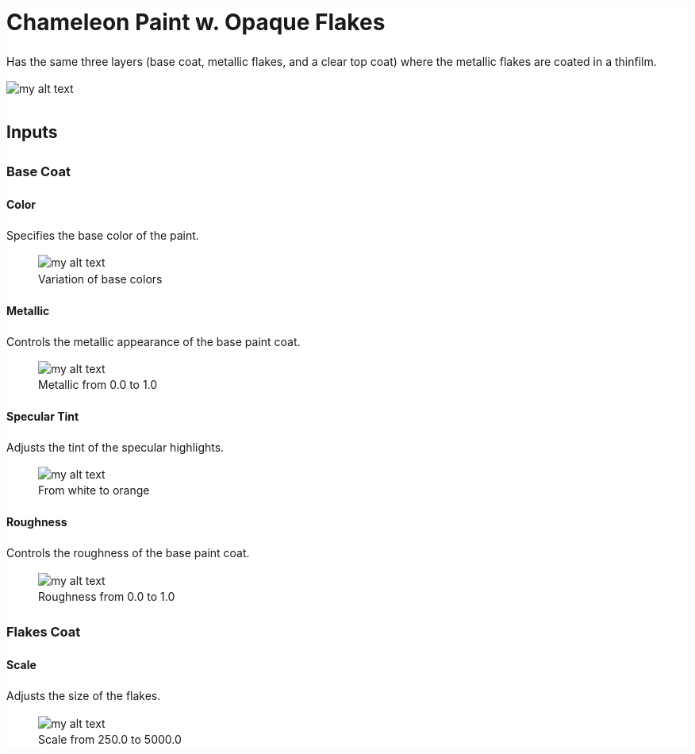 # Chameleon Paint w. Opaque Flakes

Has the same three layers (base coat, metallic flakes, and a clear top coat) where the metallic flakes are coated in a thinfilm.

<img src="https://github.com/JakeKurtz/rexhue/tree/main/docs/source/_static/media/c_opaque_flakes.png" alt="my alt text" width="50%"/>

## Inputs

### Base Coat

#### Color
Specifies the base color of the paint.
<figure>
  <img src="https://github.com/JakeKurtz/rexhue/tree/main/docs/source/_static/media/bc_color/strip.png" alt="my alt text"/>
  <figcaption text-align="center">Variation of base colors</figcaption>
</figure>

#### Metallic
Controls the metallic appearance of the base paint coat.
<figure>
  <img src="https://github.com/JakeKurtz/rexhue/tree/main/docs/source/_static/media/bc_metal/strip.png" alt="my alt text"/>
  <figcaption text-align="center">Metallic from 0.0 to 1.0</figcaption>
</figure>

#### Specular Tint
Adjusts the tint of the specular highlights.
<figure>
  <img src="https://github.com/JakeKurtz/rexhue/tree/main/docs/source/_static/media/bc_spec_tint/strip.png" alt="my alt text"/>
  <figcaption text-align="center">From white to orange</figcaption>
</figure>

#### Roughness
Controls the roughness of the base paint coat.
<figure>
  <img src="https://github.com/JakeKurtz/rexhue/tree/main/docs/source/_static/media/bc_roughness/strip.png" alt="my alt text"/>
  <figcaption text-align="center">Roughness from 0.0 to 1.0</figcaption>
</figure>

### Flakes Coat

#### Scale
Adjusts the size of the flakes.
<figure>
  <img src="https://github.com/JakeKurtz/rexhue/tree/main/docs/source/_static/media/flake_opaque_scale/strip.png" alt="my alt text"/>
  <figcaption text-align="center">Scale from 250.0 to 5000.0</figcaption>
</figure>
